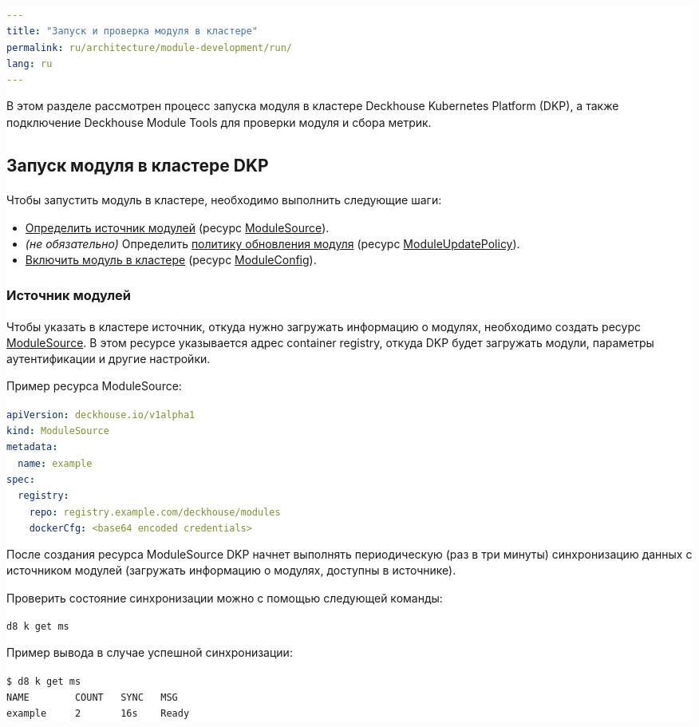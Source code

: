 ```yaml
---
title: "Запуск и проверка модуля в кластере"
permalink: ru/architecture/module-development/run/
lang: ru
---
```


В этом разделе рассмотрен процесс запуска модуля в кластере Deckhouse Kubernetes Platform (DKP), а также подключение Deckhouse Module Tools для проверки модуля и сбора метрик.

## Запуск модуля в кластере DKP

Чтобы запустить модуль в кластере, необходимо выполнить следующие шаги:

- [Определить источник модулей](#источник-модулей) (ресурс [ModuleSource](/products/kubernetes-platform/documentation/v1/reference/api/cr.html#modulesource)).
- _(не обязательно)_ Определить [политику обновления модуля](#политика-обновления-модуля) (ресурс [ModuleUpdatePolicy](/products/kubernetes-platform/documentation/v1/reference/api/cr.html#moduleupdatepolicy)).
- [Включить модуль в кластере](#включение-модуля-в-кластере) (ресурс [ModuleConfig](/products/kubernetes-platform/documentation/v1/reference/api/cr.html#moduleconfig)).

### Источник модулей

Чтобы указать в кластере источник, откуда нужно загружать информацию о модулях, необходимо создать ресурс [ModuleSource](/products/kubernetes-platform/documentation/v1/reference/api/cr.html#modulesource). В этом ресурсе указывается адрес container registry, откуда DKP будет загружать модули, параметры аутентификации и другие настройки.

Пример ресурса ModuleSource:

```yaml
apiVersion: deckhouse.io/v1alpha1
kind: ModuleSource
metadata:
  name: example
spec:
  registry:
    repo: registry.example.com/deckhouse/modules
    dockerCfg: <base64 encoded credentials>
```

После создания ресурса ModuleSource DKP начнет выполнять периодическую (раз в три минуты) синхронизацию данных с источником модулей (загружать информацию о модулях, доступны в источнике).

Проверить состояние синхронизации можно с помощью следующей команды:

```shell
d8 k get ms
```

Пример вывода в случае успешной синхронизации:

```shell
$ d8 k get ms
NAME        COUNT   SYNC   MSG
example     2       16s    Ready
```
